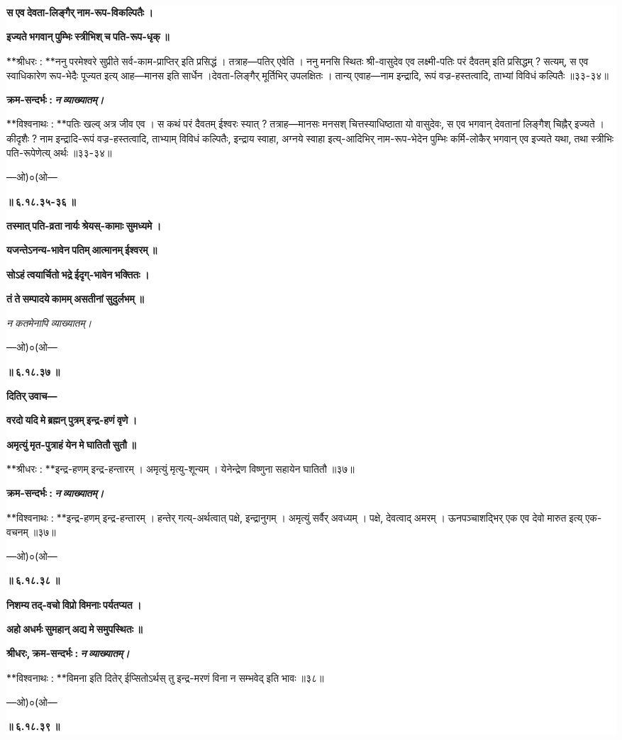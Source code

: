 **स एव देवता-लिङ्गैर् नाम-रूप-विकल्पितैः ।**

**इज्यते भगवान् पुम्भिः स्त्रीभिश् च पति-रूप-धृक् ॥**

**श्रीधरः : **ननु परमेश्वरे सुप्रीते सर्व-काम-प्राप्तिर् इति प्रसिद्धं । तत्राह—पतिर् एवेति । ननु मनसि स्थितः श्री-वासुदेव एव लक्ष्मी-पतिः परं दैवतम् इति प्रसिद्धम् ? सत्यम्, स एव स्वाधिकारेण रूप-भेदैः पूज्यत इत्य् आह—मानस इति सार्धेन ।देवता-लिङ्गैर् मूर्तिभिर् उपलक्षितः । तान्य् एवाह—नाम इन्द्रादि, रूपं वज्र-हस्तत्वादि, ताभ्यां विविधं कल्पितैः ॥३३-३४॥

**क्रम-सन्दर्भः : _न व्याख्यातम्।_**

**विश्वनाथः : **पतिः खल्व् अत्र जीव एव । स कथं परं दैवतम् ईश्वरः स्यात् ? तत्राह—मानसः मनसश् चित्तस्याधिष्ठाता यो वासुदेवः, स एव भगवान् देवतानां लिङ्गैश् चिह्नैर् इज्यते । कीदृशैः ? नाम इन्द्रादि-रूपं वज्र-हस्तत्वादि, ताभ्याम् विविधं कल्पितैः, इन्द्राय स्वाहा, अग्नये स्वाहा इत्य्-आदिभिर् नाम-रूप-भेदेन पुम्भिः कर्मि-लोकैर् भगवान् एव इज्यते यथा, तथा स्त्रीभिः पति-रूपेणेत्य् अर्थः ॥३३-३४॥

—ओ)०(ओ—

**॥ ६.१८.३५-३६ ॥**

**तस्मात् पति-व्रता नार्यः श्रेयस्-कामाः सुमध्यमे ।**

**यजन्तेऽनन्य-भावेन पतिम् आत्मानम् ईश्वरम् ॥**

**सोऽहं त्वयार्चितो भद्रे ईदृग्-भावेन भक्तितः ।**

**तं ते सम्पादये कामम् असतीनां सुदुर्लभम् ॥**

_न कतमेनापि व्याख्यातम्।_

—ओ)०(ओ—

**॥ ६.१८.३७ ॥**

**दितिर् उवाच—**

**वरदो यदि मे ब्रह्मन् पुत्रम् इन्द्र-हणं वृणे ।**

**अमृत्युं मृत-पुत्राहं येन मे घातितौ सुतौ ॥**

**श्रीधरः : **इन्द्र-हणम् इन्द्र-हन्तारम् । अमृत्युं मृत्यु-शून्यम् । येनेन्द्रेण विष्णुना सहायेन घातितौ ॥३७॥

**क्रम-सन्दर्भः : _न व्याख्यातम्।_**

**विश्वनाथः : **इन्द्र-हणम् इन्द्र-हन्तारम् । हन्तेर् गत्य्-अर्थत्वात् पक्षे, इन्द्रानुगम् । अमृत्युं सर्वैर् अवध्यम् । पक्षे, देवत्वाद् अमरम् । ऊनपञ्चाशद्भिर् एक एव देवो मारुत इत्य् एक-वचनम् ॥३७॥

—ओ)०(ओ—

**॥ ६.१८.३८ ॥**

**निशम्य तद्-वचो विप्रो विमनाः पर्यतप्यत ।**

**अहो अधर्मः सुमहान् अद्य मे समुपस्थितः ॥**

**श्रीधरः, क्रम-सन्दर्भः : _न व्याख्यातम्।_**

**विश्वनाथः : **विमना इति दितेर् ईप्सितोऽर्थस् तु इन्द्र-मरणं विना न सम्भवेद् इति भावः ॥३८॥

—ओ)०(ओ—

**॥ ६.१८.३९ ॥**
